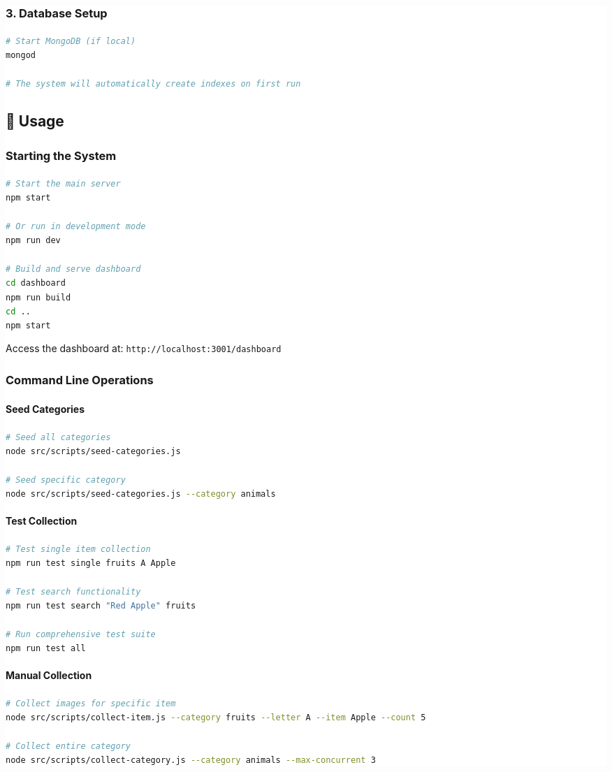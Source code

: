 ### 3. Database Setup

```bash
# Start MongoDB (if local)
mongod

# The system will automatically create indexes on first run
```

## 🚀 Usage

### Starting the System

```bash
# Start the main server
npm start

# Or run in development mode
npm run dev

# Build and serve dashboard
cd dashboard
npm run build
cd ..
npm start
```

Access the dashboard at: `http://localhost:3001/dashboard`

### Command Line Operations

#### Seed Categories
```bash
# Seed all categories
node src/scripts/seed-categories.js

# Seed specific category
node src/scripts/seed-categories.js --category animals
```

#### Test Collection
```bash
# Test single item collection
npm run test single fruits A Apple

# Test search functionality
npm run test search "Red Apple" fruits

# Run comprehensive test suite
npm run test all
```

#### Manual Collection
```bash
# Collect images for specific item
node src/scripts/collect-item.js --category fruits --letter A --item Apple --count 5

# Collect entire category
node src/scripts/collect-category.js --category animals --max-concurrent 3
```
